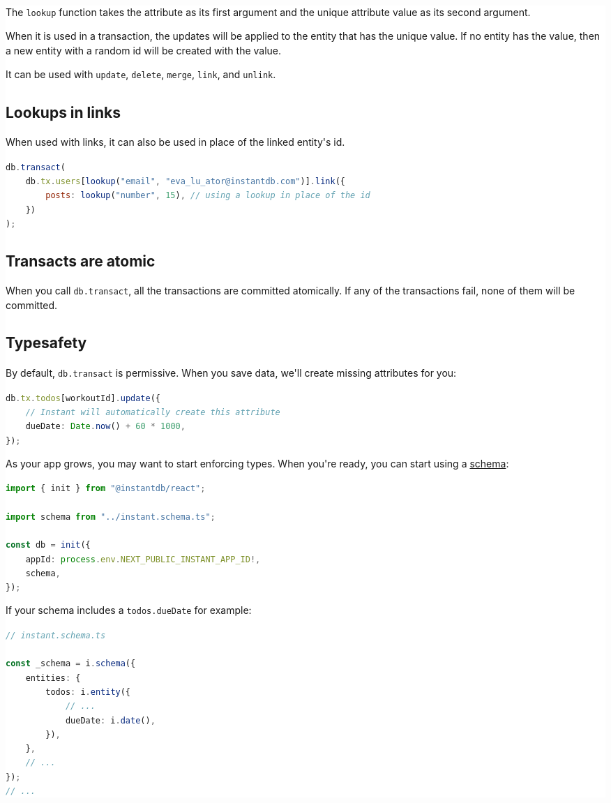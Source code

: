 The `lookup` function takes the attribute as its first argument and the unique attribute value as its second argument.

When it is used in a transaction, the updates will be applied to the entity that has the unique value. If no entity has the value, then a new entity with a random id will be created with the value.

It can be used with `update`, `delete`, `merge`, `link`, and `unlink`.

## Lookups in links

When used with links, it can also be used in place of the linked entity's id.

```javascript
db.transact(
    db.tx.users[lookup("email", "eva_lu_ator@instantdb.com")].link({
        posts: lookup("number", 15), // using a lookup in place of the id
    })
);
```

## Transacts are atomic

When you call `db.transact`, all the transactions are committed atomically. If
any of the transactions fail, none of them will be committed.

## Typesafety

By default, `db.transact` is permissive. When you save data, we'll create missing attributes for you:

```typescript
db.tx.todos[workoutId].update({
    // Instant will automatically create this attribute
    dueDate: Date.now() + 60 * 1000,
});
```

As your app grows, you may want to start enforcing types. When you're ready, you can start using a [schema](/docs/modeling-data):

```typescript
import { init } from "@instantdb/react";

import schema from "../instant.schema.ts";

const db = init({
    appId: process.env.NEXT_PUBLIC_INSTANT_APP_ID!,
    schema,
});
```

If your schema includes a `todos.dueDate` for example:

```typescript
// instant.schema.ts

const _schema = i.schema({
    entities: {
        todos: i.entity({
            // ...
            dueDate: i.date(),
        }),
    },
    // ...
});
// ...
```
